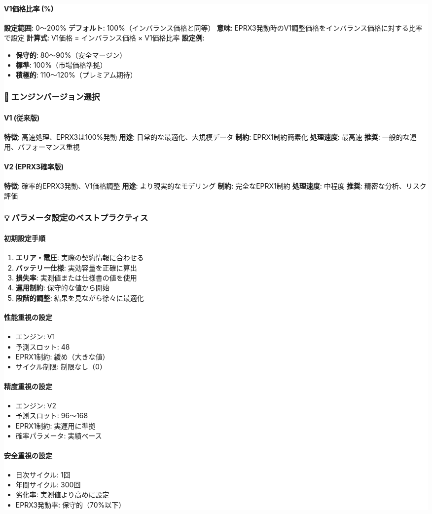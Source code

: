 #### V1価格比率 (%)
**設定範囲**: 0〜200%
**デフォルト**: 100%（インバランス価格と同等）
**意味**: EPRX3発動時のV1調整価格をインバランス価格に対する比率で設定
**計算式**: V1価格 = インバランス価格 × V1価格比率
**設定例**:
- **保守的**: 80〜90%（安全マージン）
- **標準**: 100%（市場価格準拠）
- **積極的**: 110〜120%（プレミアム期待）

### 🚀 エンジンバージョン選択

#### V1 (従来版)
**特徴**: 高速処理、EPRX3は100%発動
**用途**: 日常的な最適化、大規模データ
**制約**: EPRX1制約簡素化
**処理速度**: 最高速
**推奨**: 一般的な運用、パフォーマンス重視

#### V2 (EPRX3確率版)
**特徴**: 確率的EPRX3発動、V1価格調整
**用途**: より現実的なモデリング
**制約**: 完全なEPRX1制約
**処理速度**: 中程度
**推奨**: 精密な分析、リスク評価

### 💡 パラメータ設定のベストプラクティス

#### 初期設定手順
1. **エリア・電圧**: 実際の契約情報に合わせる
2. **バッテリー仕様**: 実効容量を正確に算出
3. **損失率**: 実測値または仕様書の値を使用
4. **運用制約**: 保守的な値から開始
5. **段階的調整**: 結果を見ながら徐々に最適化

#### 性能重視の設定
- エンジン: V1
- 予測スロット: 48
- EPRX1制約: 緩め（大きな値）
- サイクル制限: 制限なし（0）

#### 精度重視の設定
- エンジン: V2
- 予測スロット: 96〜168
- EPRX1制約: 実運用に準拠
- 確率パラメータ: 実績ベース

#### 安全重視の設定
- 日次サイクル: 1回
- 年間サイクル: 300回
- 劣化率: 実測値より高めに設定
- EPRX3発動率: 保守的（70%以下）
